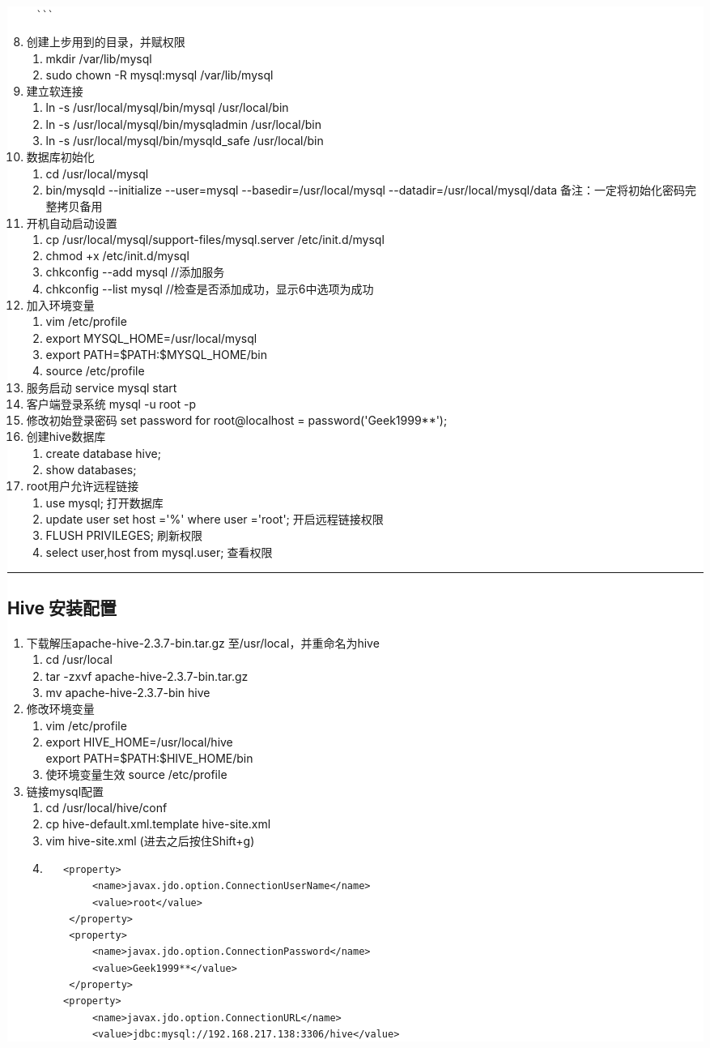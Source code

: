          ```
         
   8. 创建上步用到的目录，并赋权限
      1. mkdir /var/lib/mysql
      2. sudo chown -R mysql:mysql /var/lib/mysql
   9. 建立软连接
      1. ln -s /usr/local/mysql/bin/mysql  /usr/local/bin
      2. ln -s /usr/local/mysql/bin/mysqladmin  /usr/local/bin
      3. ln -s /usr/local/mysql/bin/mysqld_safe  /usr/local/bin
   10. 数据库初始化
       1. cd /usr/local/mysql
       2. bin/mysqld --initialize --user=mysql --basedir=/usr/local/mysql --datadir=/usr/local/mysql/data
          备注：一定将初始化密码完整拷贝备用
   11. 开机自动启动设置
       1. cp /usr/local/mysql/support-files/mysql.server /etc/init.d/mysql
       2. chmod +x /etc/init.d/mysql 
       3. chkconfig --add mysql //添加服务
       4. chkconfig --list mysql //检查是否添加成功，显示6中选项为成功
   12. 加入环境变量 
       1. vim /etc/profile
       2. export MYSQL_HOME=/usr/local/mysql
       3. export PATH=\$PATH:\$MYSQL_HOME/bin
       4. source /etc/profile
   13. 服务启动 service mysql start
   14. 客户端登录系统 mysql -u root -p
   15. 修改初始登录密码 set password for root@localhost = password('Geek1999**');
   16. 创建hive数据库 
       1. create database hive;
       2. show databases;
   17. root用户允许远程链接
       1. use mysql; 打开数据库
       2. update user set host ='%' where user ='root'; 开启远程链接权限
       3. FLUSH PRIVILEGES; 刷新权限
       4. select user,host from mysql.user; 查看权限

------

## Hive 安装配置

1. 下载解压apache-hive-2.3.7-bin.tar.gz 至/usr/local，并重命名为hive
   1. cd /usr/local
   2. tar -zxvf  apache-hive-2.3.7-bin.tar.gz
   3. mv apache-hive-2.3.7-bin hive
2. 修改环境变量
   1. vim /etc/profile
   2. export HIVE_HOME=/usr/local/hive  
      export PATH=\$PATH:\$HIVE_HOME/bin
   3. 使环境变量生效 source /etc/profile
3. 链接mysql配置
   1. cd /usr/local/hive/conf
   2. cp hive-default.xml.template  hive-site.xml
   3. vim hive-site.xml (进去之后按住Shift+g)
   4. ```
         <property>
              <name>javax.jdo.option.ConnectionUserName</name>
              <value>root</value>
          </property>
          <property>
              <name>javax.jdo.option.ConnectionPassword</name>
              <value>Geek1999**</value>
          </property>
         <property>
              <name>javax.jdo.option.ConnectionURL</name>
              <value>jdbc:mysql://192.168.217.138:3306/hive</value>